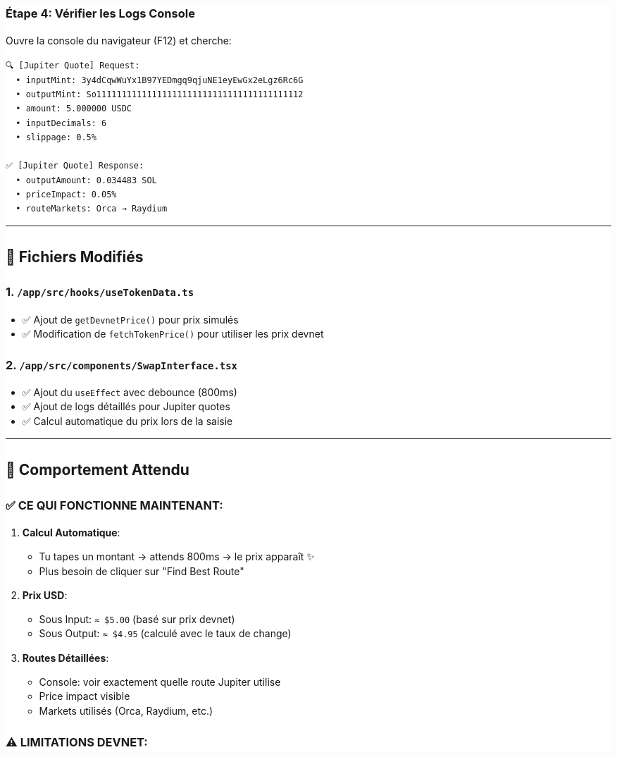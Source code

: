 ### Étape 4: Vérifier les Logs Console
Ouvre la console du navigateur (F12) et cherche:

```
🔍 [Jupiter Quote] Request:
  • inputMint: 3y4dCqwWuYx1B97YEDmgq9qjuNE1eyEwGx2eLgz6Rc6G
  • outputMint: So11111111111111111111111111111111111111112
  • amount: 5.000000 USDC
  • inputDecimals: 6
  • slippage: 0.5%

✅ [Jupiter Quote] Response:
  • outputAmount: 0.034483 SOL
  • priceImpact: 0.05%
  • routeMarkets: Orca → Raydium
```

---

## 📁 Fichiers Modifiés

### 1. `/app/src/hooks/useTokenData.ts`
- ✅ Ajout de `getDevnetPrice()` pour prix simulés
- ✅ Modification de `fetchTokenPrice()` pour utiliser les prix devnet

### 2. `/app/src/components/SwapInterface.tsx`
- ✅ Ajout du `useEffect` avec debounce (800ms)
- ✅ Ajout de logs détaillés pour Jupiter quotes
- ✅ Calcul automatique du prix lors de la saisie

---

## 🎯 Comportement Attendu

### ✅ CE QUI FONCTIONNE MAINTENANT:

1. **Calcul Automatique**:
   - Tu tapes un montant → attends 800ms → le prix apparaît ✨
   - Plus besoin de cliquer sur "Find Best Route"

2. **Prix USD**:
   - Sous Input: `≈ $5.00` (basé sur prix devnet)
   - Sous Output: `≈ $4.95` (calculé avec le taux de change)

3. **Routes Détaillées**:
   - Console: voir exactement quelle route Jupiter utilise
   - Price impact visible
   - Markets utilisés (Orca, Raydium, etc.)

### ⚠️ LIMITATIONS DEVNET:
